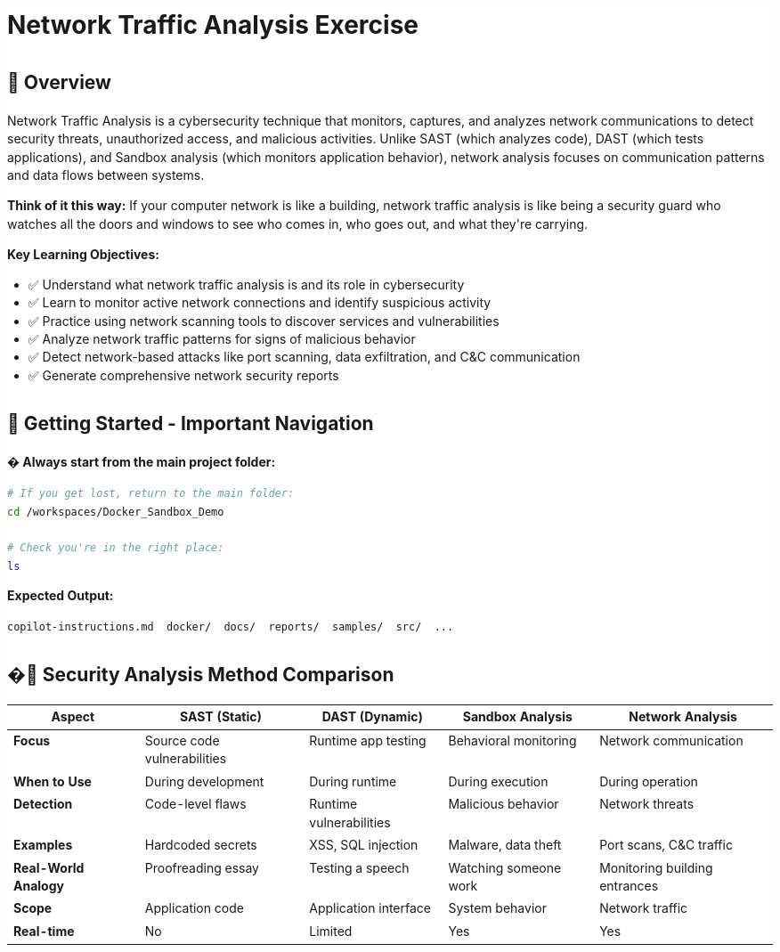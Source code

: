 # Network Traffic Analysis Exercise

## 📖 Overview

Network Traffic Analysis is a cybersecurity technique that monitors, captures, and analyzes network communications to detect security threats, unauthorized access, and malicious activities. Unlike SAST (which analyzes code), DAST (which tests applications), and Sandbox analysis (which monitors application behavior), network analysis focuses on communication patterns and data flows between systems.

**Think of it this way:** If your computer network is like a building, network traffic analysis is like being a security guard who watches all the doors and windows to see who comes in, who goes out, and what they're carrying.

**Key Learning Objectives:**
- ✅ Understand what network traffic analysis is and its role in cybersecurity
- ✅ Learn to monitor active network connections and identify suspicious activity
- ✅ Practice using network scanning tools to discover services and vulnerabilities
- ✅ Analyze network traffic patterns for signs of malicious behavior
- ✅ Detect network-based attacks like port scanning, data exfiltration, and C&C communication
- ✅ Generate comprehensive network security reports

## 📍 Getting Started - Important Navigation

**� Always start from the main project folder:**
```bash
# If you get lost, return to the main folder:
cd /workspaces/Docker_Sandbox_Demo

# Check you're in the right place:
ls
```
**Expected Output:**
```
copilot-instructions.md  docker/  docs/  reports/  samples/  src/  ...
```

## �🎯 Security Analysis Method Comparison

| Aspect | SAST (Static) | DAST (Dynamic) | Sandbox Analysis | Network Analysis |
|--------|---------------|----------------|------------------|------------------|
| **Focus** | Source code vulnerabilities | Runtime app testing | Behavioral monitoring | Network communication |
| **When to Use** | During development | During runtime | During execution | During operation |
| **Detection** | Code-level flaws | Runtime vulnerabilities | Malicious behavior | Network threats |
| **Examples** | Hardcoded secrets | XSS, SQL injection | Malware, data theft | Port scans, C&C traffic |
| **Real-World Analogy** | Proofreading essay | Testing a speech | Watching someone work | Monitoring building entrances |
| **Scope** | Application code | Application interface | System behavior | Network traffic |
| **Real-time** | No | Limited | Yes | Yes |

